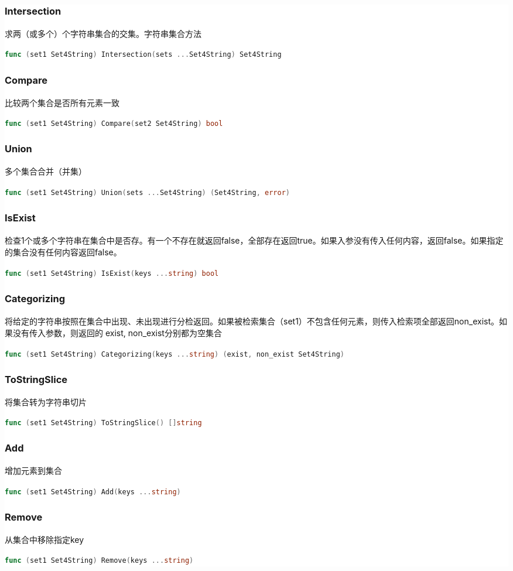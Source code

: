 ### Intersection

求两（或多个）个字符串集合的交集。字符串集合方法

```go
func (set1 Set4String) Intersection(sets ...Set4String) Set4String 
```

### Compare

比较两个集合是否所有元素一致

```go
func (set1 Set4String) Compare(set2 Set4String) bool
```

### Union

多个集合合并（并集）

```go
func (set1 Set4String) Union(sets ...Set4String) (Set4String, error) 
```

### IsExist

检查1个或多个字符串在集合中是否存。有一个不存在就返回false，全部存在返回true。如果入参没有传入任何内容，返回false。如果指定的集合没有任何内容返回false。

```go
func (set1 Set4String) IsExist(keys ...string) bool 
```

### Categorizing

将给定的字符串按照在集合中出现、未出现进行分检返回。如果被检索集合（set1）不包含任何元素，则传入检索项全部返回non_exist。如果没有传入参数，则返回的 exist, non_exist分别都为空集合

```go
func (set1 Set4String) Categorizing(keys ...string) (exist, non_exist Set4String)
```

### ToStringSlice

将集合转为字符串切片

```go
func (set1 Set4String) ToStringSlice() []string 
```

### Add

增加元素到集合

```go
func (set1 Set4String) Add(keys ...string)
```

### Remove

从集合中移除指定key

```go
func (set1 Set4String) Remove(keys ...string)
```

